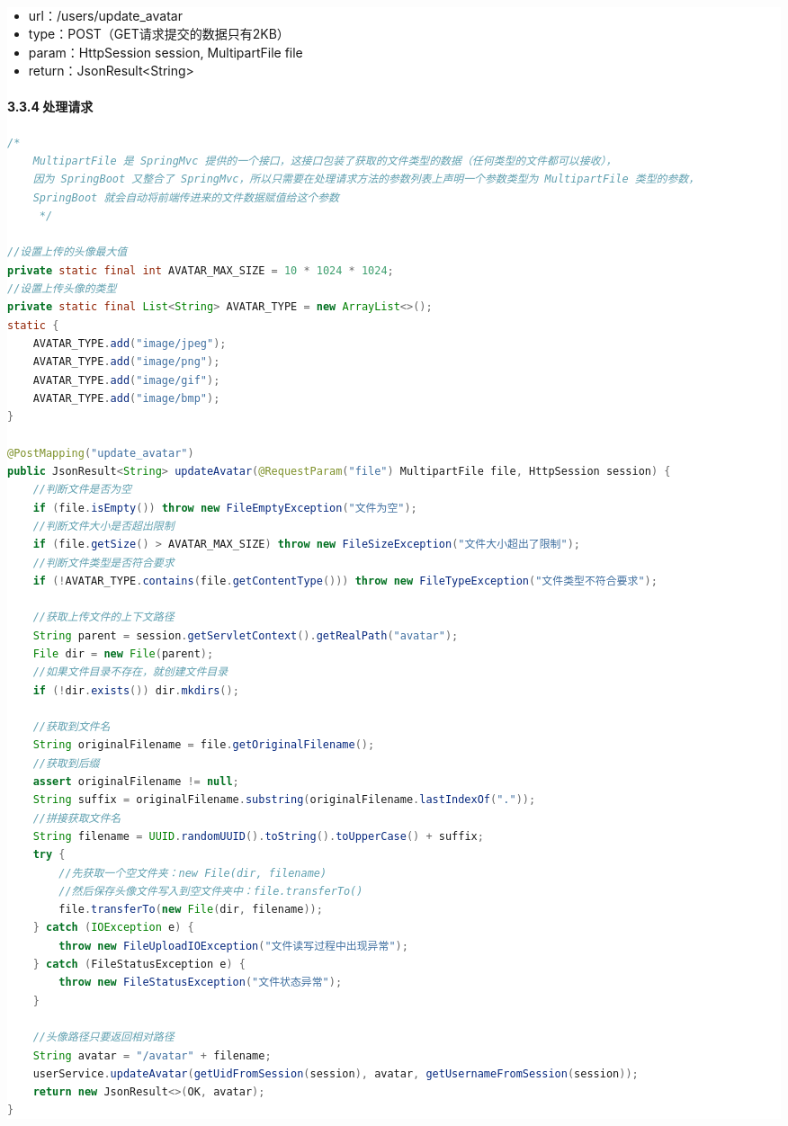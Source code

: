 - url：/users/update_avatar
- type：POST（GET请求提交的数据只有2KB）
- param：HttpSession session, MultipartFile file
- return：JsonResult\<String>

#### 3.3.4 处理请求

```java
/*
    MultipartFile 是 SpringMvc 提供的一个接口，这接口包装了获取的文件类型的数据（任何类型的文件都可以接收），
    因为 SpringBoot 又整合了 SpringMvc，所以只需要在处理请求方法的参数列表上声明一个参数类型为 MultipartFile 类型的参数，
    SpringBoot 就会自动将前端传进来的文件数据赋值给这个参数
     */

//设置上传的头像最大值
private static final int AVATAR_MAX_SIZE = 10 * 1024 * 1024;
//设置上传头像的类型
private static final List<String> AVATAR_TYPE = new ArrayList<>();
static {
    AVATAR_TYPE.add("image/jpeg");
    AVATAR_TYPE.add("image/png");
    AVATAR_TYPE.add("image/gif");
    AVATAR_TYPE.add("image/bmp");
}

@PostMapping("update_avatar")
public JsonResult<String> updateAvatar(@RequestParam("file") MultipartFile file, HttpSession session) {
    //判断文件是否为空
    if (file.isEmpty()) throw new FileEmptyException("文件为空");
    //判断文件大小是否超出限制
    if (file.getSize() > AVATAR_MAX_SIZE) throw new FileSizeException("文件大小超出了限制");
    //判断文件类型是否符合要求
    if (!AVATAR_TYPE.contains(file.getContentType())) throw new FileTypeException("文件类型不符合要求");

    //获取上传文件的上下文路径
    String parent = session.getServletContext().getRealPath("avatar");
    File dir = new File(parent);
    //如果文件目录不存在，就创建文件目录
    if (!dir.exists()) dir.mkdirs();

    //获取到文件名
    String originalFilename = file.getOriginalFilename();
    //获取到后缀
    assert originalFilename != null;
    String suffix = originalFilename.substring(originalFilename.lastIndexOf("."));
    //拼接获取文件名
    String filename = UUID.randomUUID().toString().toUpperCase() + suffix;
    try {
        //先获取一个空文件夹：new File(dir, filename)
        //然后保存头像文件写入到空文件夹中：file.transferTo()
        file.transferTo(new File(dir, filename));
    } catch (IOException e) {
        throw new FileUploadIOException("文件读写过程中出现异常");
    } catch (FileStatusException e) {
        throw new FileStatusException("文件状态异常");
    }

    //头像路径只要返回相对路径
    String avatar = "/avatar" + filename;
    userService.updateAvatar(getUidFromSession(session), avatar, getUsernameFromSession(session));
    return new JsonResult<>(OK, avatar);
}
```
